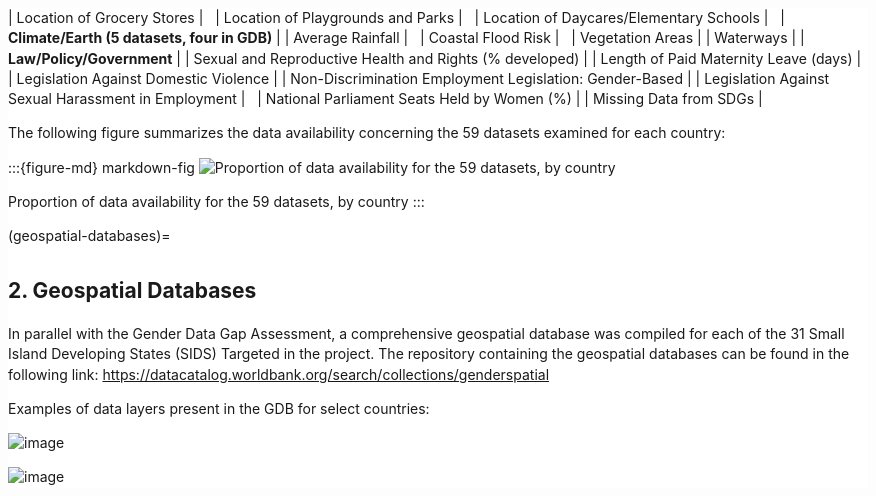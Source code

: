 | Location of Grocery Stores |  
| Location of Playgrounds and Parks |  
| Location of Daycares/Elementary Schools |  
| **Climate/Earth (5 datasets, four in GDB)** |
| Average Rainfall |  
| Coastal Flood Risk |  
| Vegetation Areas |
| Waterways |
| **Law/Policy/Government** |
| Sexual and Reproductive Health and Rights (% developed) |
| Length of Paid Maternity Leave (days) |
| Legislation Against Domestic Violence |
| Non-Discrimination Employment Legislation: Gender-Based |
| Legislation Against Sexual Harassment in Employment |  
| National Parliament Seats Held by Women (%) |
| Missing Data from SDGs |

</font>

The following figure summarizes the data availability concerning the 59 datasets examined for each country:

:::{figure-md} markdown-fig
<img src="docs/images/img03.png" alt="Proportion of data availability for the 59 datasets, by country">

Proportion of data availability for the 59 datasets, by country
:::

(geospatial-databases)=

## 2. Geospatial Databases

In parallel with the Gender Data Gap Assessment, a comprehensive geospatial database was compiled for each of the 31 Small Island Developing States (SIDS) Targeted in the project.  The repository containing the geospatial databases can be found in the following link: <https://datacatalog.worldbank.org/search/collections/genderspatial>

Examples of data layers present in the GDB for select countries:

![image](docs/images/img04.png)

![image](docs/images/img05.jpg)
